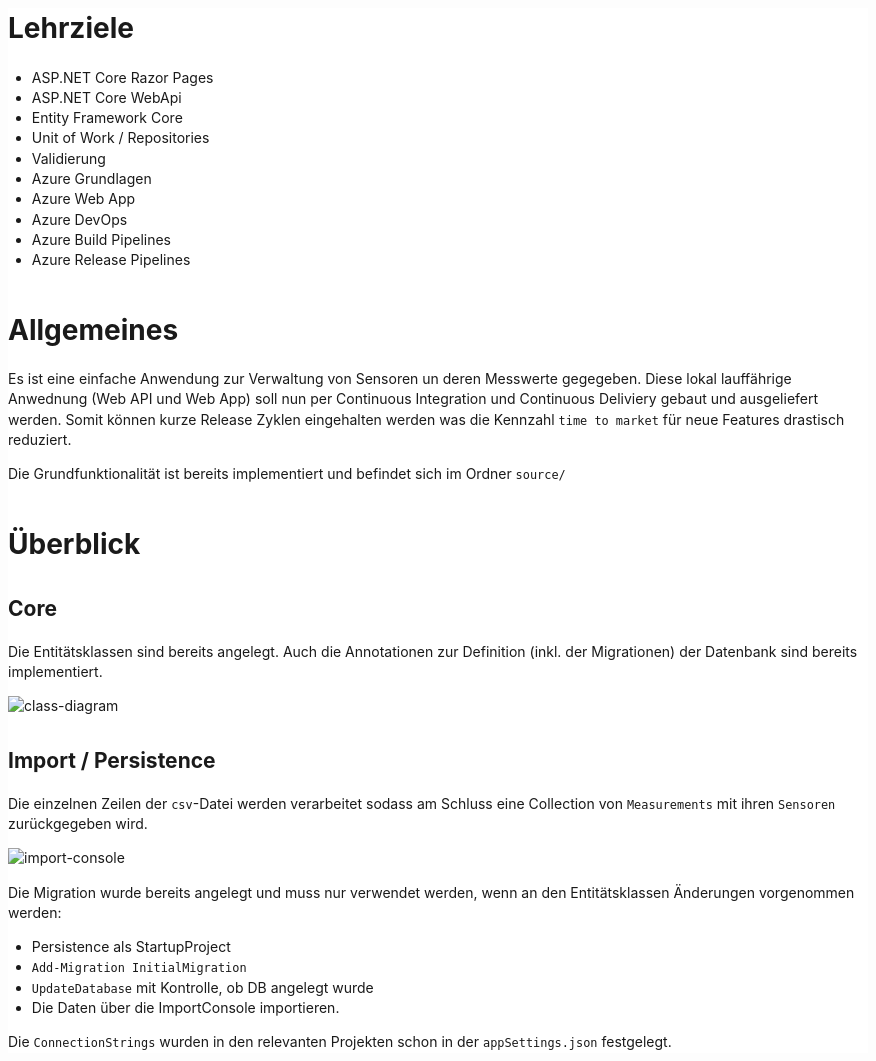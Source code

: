 
# Lehrziele

* ASP.NET Core Razor Pages
* ASP.NET Core WebApi
* Entity Framework Core
* Unit of Work / Repositories
* Validierung
* Azure Grundlagen
* Azure Web App
* Azure DevOps
* Azure Build Pipelines
* Azure Release Pipelines

# Allgemeines

Es ist eine einfache Anwendung zur Verwaltung von Sensoren un deren Messwerte gegegeben. Diese lokal lauffährige Anwednung (Web API und Web App) soll nun per Continuous Integration und Continuous Deliviery gebaut und ausgeliefert werden. Somit können kurze Release Zyklen eingehalten werden was die Kennzahl `time to market` für neue Features drastisch reduziert.

Die Grundfunktionalität ist bereits implementiert und befindet sich im Ordner `source/`

# Überblick


## Core

Die Entitätsklassen sind bereits angelegt. Auch die Annotationen zur Definition (inkl. der Migrationen) der Datenbank sind bereits implementiert.

![class-diagram](images/00_classdiagram.png)

## Import / Persistence

Die einzelnen Zeilen der `csv`-Datei werden verarbeitet sodass am Schluss eine Collection von `Measurements` mit ihren `Sensoren` zurückgegeben wird.

![import-console](images/01_import_console.png)

Die Migration wurde bereits angelegt und muss nur verwendet werden, wenn an den Entitätsklassen Änderungen vorgenommen werden:

* Persistence als StartupProject
* `Add-Migration InitialMigration`
* `UpdateDatabase` mit Kontrolle, ob DB angelegt wurde
* Die Daten über die ImportConsole importieren.

Die `ConnectionStrings` wurden in den relevanten Projekten schon in der `appSettings.json` festgelegt.
